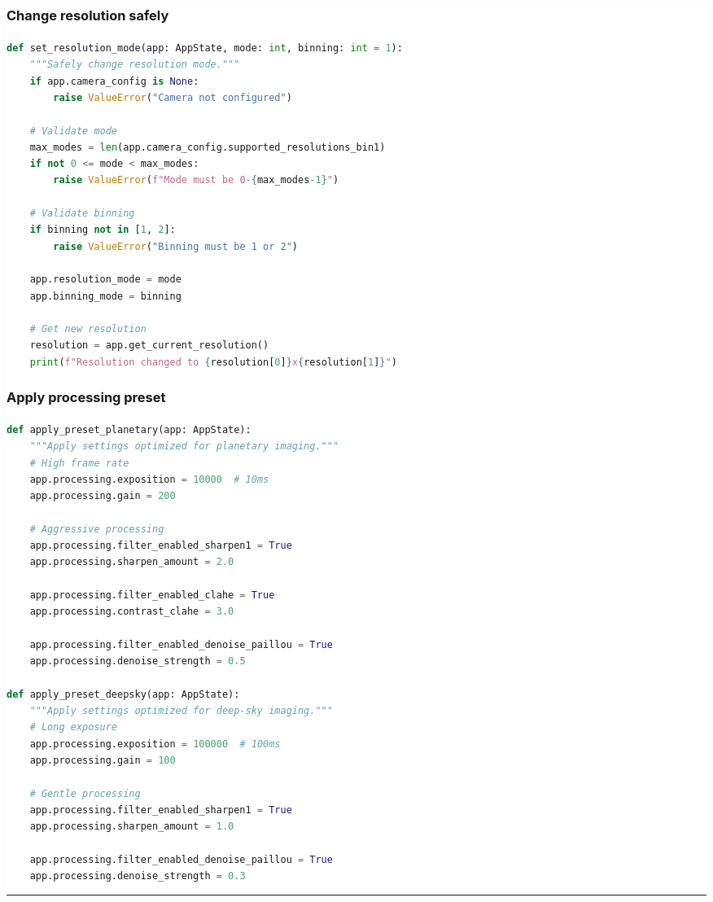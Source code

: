 ### Change resolution safely

```python
def set_resolution_mode(app: AppState, mode: int, binning: int = 1):
    """Safely change resolution mode."""
    if app.camera_config is None:
        raise ValueError("Camera not configured")

    # Validate mode
    max_modes = len(app.camera_config.supported_resolutions_bin1)
    if not 0 <= mode < max_modes:
        raise ValueError(f"Mode must be 0-{max_modes-1}")

    # Validate binning
    if binning not in [1, 2]:
        raise ValueError("Binning must be 1 or 2")

    app.resolution_mode = mode
    app.binning_mode = binning

    # Get new resolution
    resolution = app.get_current_resolution()
    print(f"Resolution changed to {resolution[0]}x{resolution[1]}")
```

### Apply processing preset

```python
def apply_preset_planetary(app: AppState):
    """Apply settings optimized for planetary imaging."""
    # High frame rate
    app.processing.exposition = 10000  # 10ms
    app.processing.gain = 200

    # Aggressive processing
    app.processing.filter_enabled_sharpen1 = True
    app.processing.sharpen_amount = 2.0

    app.processing.filter_enabled_clahe = True
    app.processing.contrast_clahe = 3.0

    app.processing.filter_enabled_denoise_paillou = True
    app.processing.denoise_strength = 0.5

def apply_preset_deepsky(app: AppState):
    """Apply settings optimized for deep-sky imaging."""
    # Long exposure
    app.processing.exposition = 100000  # 100ms
    app.processing.gain = 100

    # Gentle processing
    app.processing.filter_enabled_sharpen1 = True
    app.processing.sharpen_amount = 1.0

    app.processing.filter_enabled_denoise_paillou = True
    app.processing.denoise_strength = 0.3
```

---